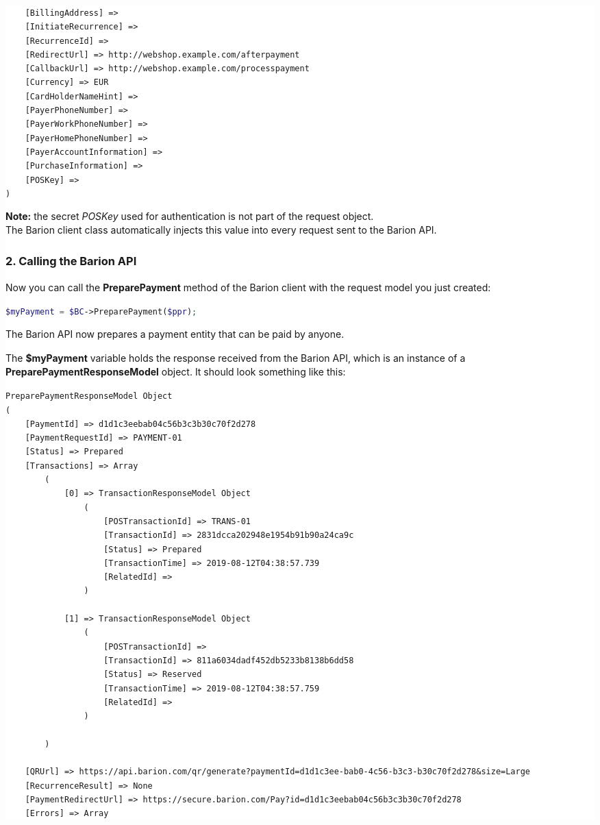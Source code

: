 ```
    [BillingAddress] =>
    [InitiateRecurrence] =>
    [RecurrenceId] =>
    [RedirectUrl] => http://webshop.example.com/afterpayment
    [CallbackUrl] => http://webshop.example.com/processpayment
    [Currency] => EUR
    [CardHolderNameHint] =>
    [PayerPhoneNumber] =>
    [PayerWorkPhoneNumber] =>
    [PayerHomePhoneNumber] =>
    [PayerAccountInformation] =>
    [PurchaseInformation] =>
    [POSKey] =>
)
```

**Note:** the secret _POSKey_ used for authentication is not part of the request object.  
The Barion client class automatically injects this value into every request sent to the Barion API.

### 2\. Calling the Barion API

Now you can call the **PreparePayment** method of the Barion client with the request model you just created:

```php
$myPayment = $BC->PreparePayment($ppr);
```

The Barion API now prepares a payment entity that can be paid by anyone.

The **$myPayment** variable holds the response received from the Barion API, which is an instance of a **PreparePaymentResponseModel** object. It should look something like this:

```
PreparePaymentResponseModel Object
(
    [PaymentId] => d1d1c3eebab04c56b3c3b30c70f2d278
    [PaymentRequestId] => PAYMENT-01
    [Status] => Prepared
    [Transactions] => Array
        (
            [0] => TransactionResponseModel Object
                (
                    [POSTransactionId] => TRANS-01
                    [TransactionId] => 2831dcca202948e1954b91b90a24ca9c
                    [Status] => Prepared
                    [TransactionTime] => 2019-08-12T04:38:57.739
                    [RelatedId] =>
                )

            [1] => TransactionResponseModel Object
                (
                    [POSTransactionId] =>
                    [TransactionId] => 811a6034dadf452db5233b8138b6dd58
                    [Status] => Reserved
                    [TransactionTime] => 2019-08-12T04:38:57.759
                    [RelatedId] =>
                )

        )

    [QRUrl] => https://api.barion.com/qr/generate?paymentId=d1d1c3ee-bab0-4c56-b3c3-b30c70f2d278&size=Large
    [RecurrenceResult] => None
    [PaymentRedirectUrl] => https://secure.barion.com/Pay?id=d1d1c3eebab04c56b3c3b30c70f2d278
    [Errors] => Array
```